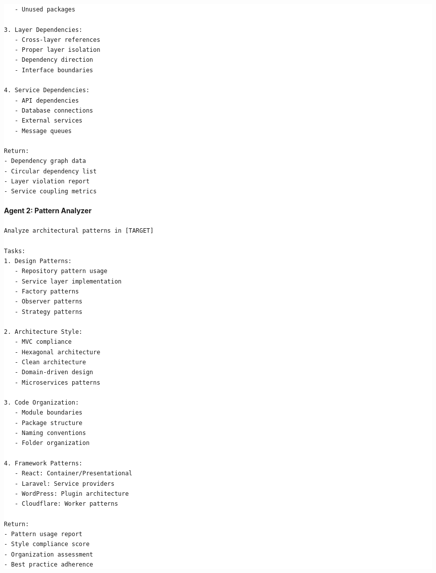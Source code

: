```
   - Unused packages

3. Layer Dependencies:
   - Cross-layer references
   - Proper layer isolation
   - Dependency direction
   - Interface boundaries

4. Service Dependencies:
   - API dependencies
   - Database connections
   - External services
   - Message queues

Return:
- Dependency graph data
- Circular dependency list
- Layer violation report
- Service coupling metrics
```

#### Agent 2: Pattern Analyzer
```
Analyze architectural patterns in [TARGET]

Tasks:
1. Design Patterns:
   - Repository pattern usage
   - Service layer implementation
   - Factory patterns
   - Observer patterns
   - Strategy patterns

2. Architecture Style:
   - MVC compliance
   - Hexagonal architecture
   - Clean architecture
   - Domain-driven design
   - Microservices patterns

3. Code Organization:
   - Module boundaries
   - Package structure
   - Naming conventions
   - Folder organization

4. Framework Patterns:
   - React: Container/Presentational
   - Laravel: Service providers
   - WordPress: Plugin architecture
   - Cloudflare: Worker patterns

Return:
- Pattern usage report
- Style compliance score
- Organization assessment
- Best practice adherence
```
